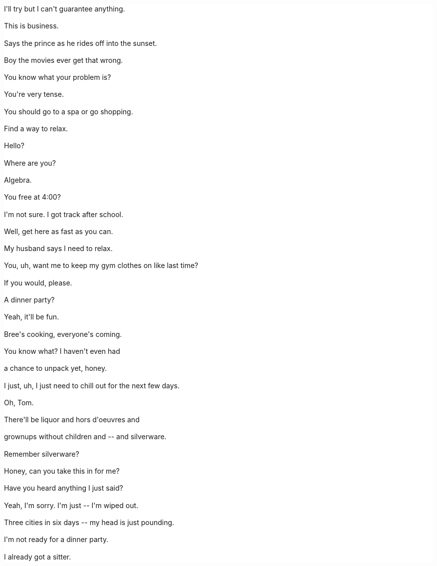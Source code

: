 I'll try but I can't guarantee anything.

This is business.

Says the prince as he rides off into the sunset.

Boy the movies ever get that wrong.

You know what your problem is?

You're very tense.

You should go to a spa or go shopping.

Find a way to relax.

Hello?

Where are you?

Algebra.

You free at 4:00?

I'm not sure. I got track after school.

Well, get here as fast as you can.

My husband says I need to relax.

You, uh, want me to keep my gym clothes on like last time?

If you would, please.

A dinner party?

Yeah, it'll be fun.

Bree's cooking, everyone's coming.

You know what? I haven't even had

a chance to unpack yet, honey.

I just, uh, I just need to chill out for the next few days.

Oh, Tom.

There'll be liquor and hors d'oeuvres and

grownups without children and  -- and silverware.

Remember silverware?

Honey, can you take this in for me?

Have you heard anything I just said?

Yeah, I'm sorry. I'm just  -- I'm wiped out.

Three cities in six days  -- my head is just pounding.

I'm not ready for a dinner party.

I already got a sitter.
